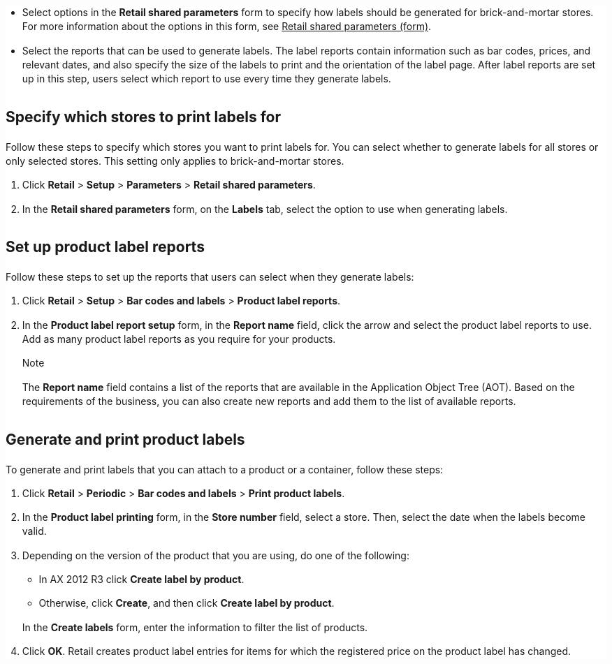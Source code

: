   - Select options in the **Retail shared parameters** form to specify how labels should be generated for brick-and-mortar stores. For more information about the options in this form, see [Retail shared parameters (form)](https://technet.microsoft.com/en-us/library/hh580625\(v=ax.60\)).

  - Select the reports that can be used to generate labels. The label reports contain information such as bar codes, prices, and relevant dates, and also specify the size of the labels to print and the orientation of the label page. After label reports are set up in this step, users select which report to use every time they generate labels.

## Specify which stores to print labels for

Follow these steps to specify which stores you want to print labels for. You can select whether to generate labels for all stores or only selected stores. This setting only applies to brick-and-mortar stores.

1.  Click **Retail** \> **Setup** \> **Parameters** \> **Retail shared parameters**.

2.  In the **Retail shared parameters** form, on the **Labels** tab, select the option to use when generating labels.

## Set up product label reports

Follow these steps to set up the reports that users can select when they generate labels:

1.  Click **Retail** \> **Setup** \> **Bar codes and labels** \> **Product label reports**.

2.  In the **Product label report setup** form, in the **Report name** field, click the arrow and select the product label reports to use. Add as many product label reports as you require for your products.
    

    > [!NOTE]
    > <P>The <STRONG>Report name</STRONG> field contains a list of the reports that are available in the Application Object Tree (AOT). Based on the requirements of the business, you can also create new reports and add them to the list of available reports.</P>



## Generate and print product labels

To generate and print labels that you can attach to a product or a container, follow these steps:

1.  Click **Retail** \> **Periodic** \> **Bar codes and labels** \> **Print product labels**.

2.  In the **Product label printing** form, in the **Store number** field, select a store. Then, select the date when the labels become valid.

3.  Depending on the version of the product that you are using, do one of the following:
    
      - In AX 2012 R3 click **Create label by product**.
    
      - Otherwise, click **Create**, and then click **Create label by product**.
    
    In the **Create labels** form, enter the information to filter the list of products.

4.  Click **OK**. Retail creates product label entries for items for which the registered price on the product label has changed.
